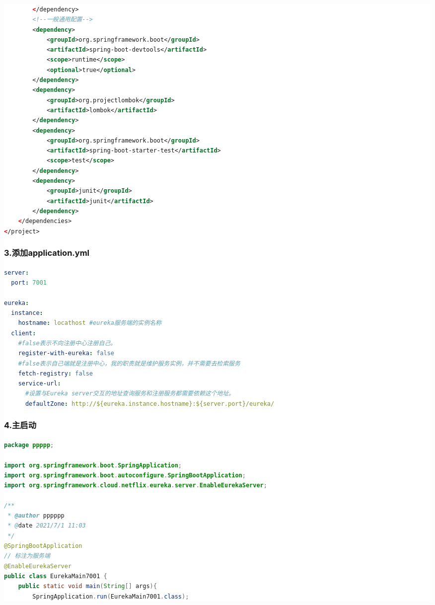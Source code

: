 ```xml
        </dependency>
        <!--一般通用配置-->
        <dependency>
            <groupId>org.springframework.boot</groupId>
            <artifactId>spring-boot-devtools</artifactId>
            <scope>runtime</scope>
            <optional>true</optional>
        </dependency>
        <dependency>
            <groupId>org.projectlombok</groupId>
            <artifactId>lombok</artifactId>
        </dependency>
        <dependency>
            <groupId>org.springframework.boot</groupId>
            <artifactId>spring-boot-starter-test</artifactId>
            <scope>test</scope>
        </dependency>
        <dependency>
            <groupId>junit</groupId>
            <artifactId>junit</artifactId>
        </dependency>
    </dependencies>
</project>
```

### 3.添加application.yml

```yaml
server:
  port: 7001

eureka:
  instance:
    hostname: locathost #eureka服务端的实例名称
  client:
    #false表示不向注册中心注册自己。
    register-with-eureka: false
    #false表示自己端就是注册中心，我的职责就是维护服务实例，并不需要去检索服务
    fetch-registry: false
    service-url:
      #设置与Eureka server交互的地址查询服务和注册服务都需要依赖这个地址。
      defaultZone: http://${eureka.instance.hostname}:${server.port}/eureka/

```

### 4.主启动

```java
package ppppp;

import org.springframework.boot.SpringApplication;
import org.springframework.boot.autoconfigure.SpringBootApplication;
import org.springframework.cloud.netflix.eureka.server.EnableEurekaServer;

/**
 * @author pppppp
 * @date 2021/7/1 11:03
 */
@SpringBootApplication
// 标注为服务端
@EnableEurekaServer
public class EurekaMain7001 {
    public static void main(String[] args){
        SpringApplication.run(EurekaMain7001.class);
```